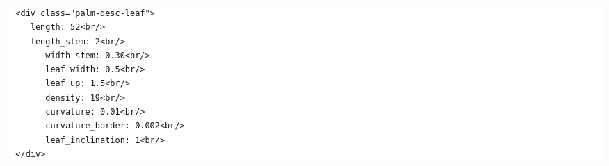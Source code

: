       <div class="palm-desc-leaf">
         length: 52<br/>
         length_stem: 2<br/>
            width_stem: 0.30<br/>
            leaf_width: 0.5<br/>
            leaf_up: 1.5<br/>
            density: 19<br/>
            curvature: 0.01<br/>
            curvature_border: 0.002<br/>
            leaf_inclination: 1<br/>
      </div>
  </div>
  </div>

  <div class="grid grid--height12">
  <a href="/demo/palm-generator/12">